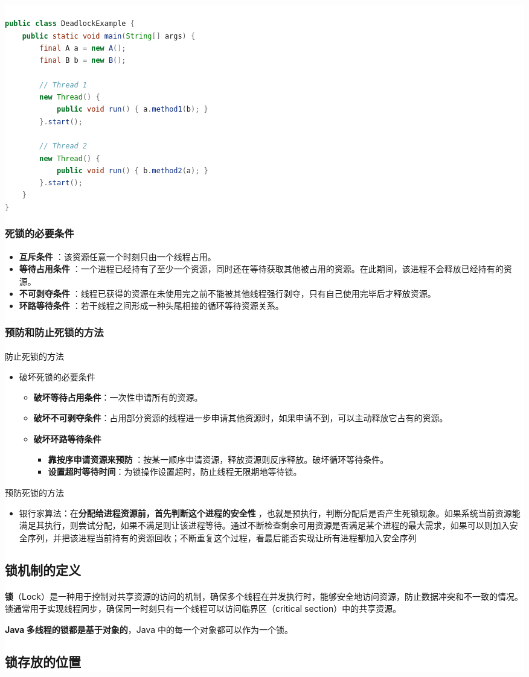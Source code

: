 ```java

public class DeadlockExample {
    public static void main(String[] args) {
        final A a = new A();
        final B b = new B();
        
        // Thread 1
        new Thread() {
            public void run() { a.method1(b); }
        }.start();
        
        // Thread 2
        new Thread() {
            public void run() { b.method2(a); }
        }.start();
    }
}
```

### 死锁的必要条件

- **互斥条件** ：该资源任意一个时刻只由一个线程占用。
- **等待占用条件** ：一个进程已经持有了至少一个资源，同时还在等待获取其他被占用的资源。在此期间，该进程不会释放已经持有的资源。
- **不可剥夺条件** ：线程已获得的资源在未使用完之前不能被其他线程强行剥夺，只有自己使用完毕后才释放资源。
- **环路等待条件** ：若干线程之间形成一种头尾相接的循环等待资源关系。

### 预防和防止死锁的方法

防止死锁的方法

- 破坏死锁的必要条件

  - **破坏等待占用条件**：一次性申请所有的资源。

  - **破坏不可剥夺条件**：占用部分资源的线程进一步申请其他资源时，如果申请不到，可以主动释放它占有的资源。

  - **破坏环路等待条件**
    - **靠按序申请资源来预防** ：按某一顺序申请资源，释放资源则反序释放。破坏循环等待条件。
    - **设置超时等待时间**：为锁操作设置超时，防止线程无限期地等待锁。


预防死锁的方法

- 银行家算法：在**分配给进程资源前，首先判断这个进程的安全性** ，也就是预执行，判断分配后是否产生死锁现象。如果系统当前资源能满足其执行，则尝试分配，如果不满足则让该进程等待。通过不断检查剩余可用资源是否满足某个进程的最大需求，如果可以则加入安全序列，并把该进程当前持有的资源回收；不断重复这个过程，看最后能否实现让所有进程都加入安全序列



## 锁机制的定义

**锁**（Lock）是一种用于控制对共享资源的访问的机制，确保多个线程在并发执行时，能够安全地访问资源，防止数据冲突和不一致的情况。锁通常用于实现线程同步，确保同一时刻只有一个线程可以访问临界区（critical section）中的共享资源。

**Java 多线程的锁都是基于对象的**，Java 中的每一个对象都可以作为一个锁。

## 锁存放的位置
